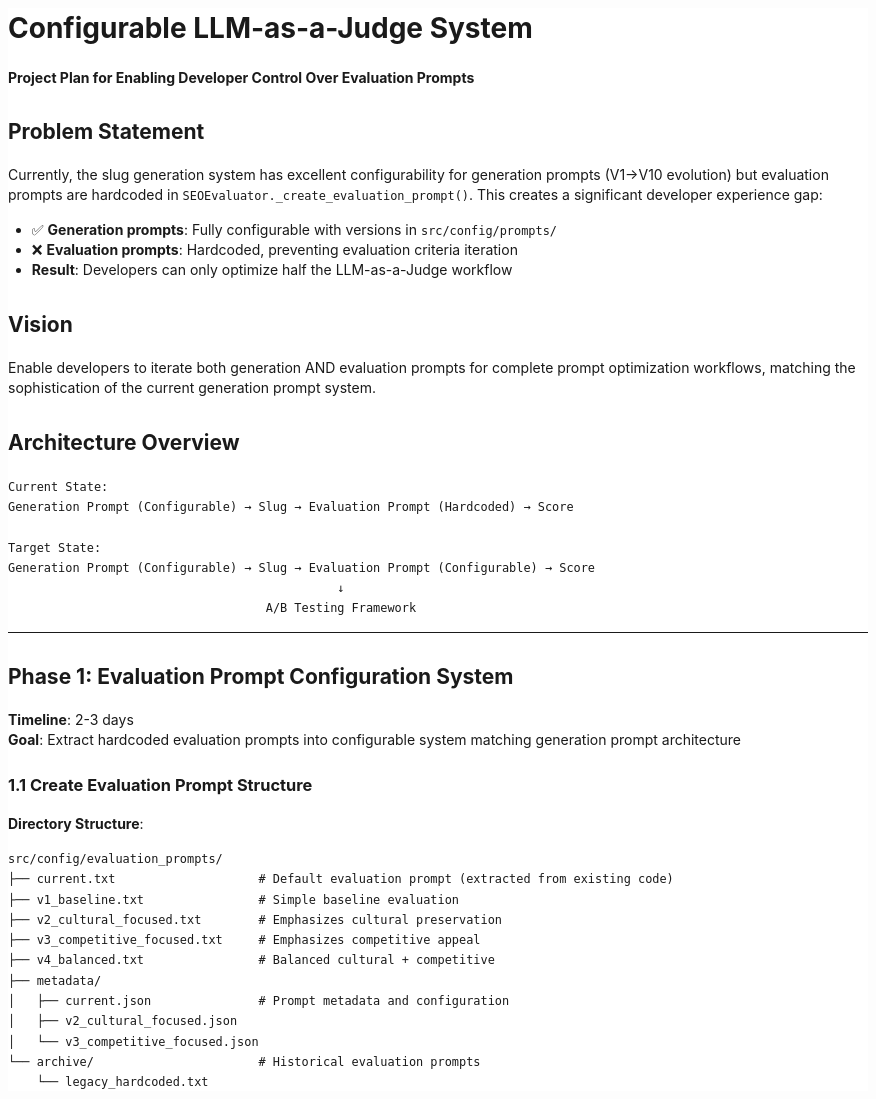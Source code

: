 # Configurable LLM-as-a-Judge System

**Project Plan for Enabling Developer Control Over Evaluation Prompts**

## Problem Statement

Currently, the slug generation system has excellent configurability for generation prompts (V1→V10 evolution) but evaluation prompts are hardcoded in `SEOEvaluator._create_evaluation_prompt()`. This creates a significant developer experience gap:

- ✅ **Generation prompts**: Fully configurable with versions in `src/config/prompts/`
- ❌ **Evaluation prompts**: Hardcoded, preventing evaluation criteria iteration
- **Result**: Developers can only optimize half the LLM-as-a-Judge workflow

## Vision

Enable developers to iterate both generation AND evaluation prompts for complete prompt optimization workflows, matching the sophistication of the current generation prompt system.

## Architecture Overview

```
Current State:
Generation Prompt (Configurable) → Slug → Evaluation Prompt (Hardcoded) → Score

Target State:
Generation Prompt (Configurable) → Slug → Evaluation Prompt (Configurable) → Score
                                              ↓
                                    A/B Testing Framework
```

---

## Phase 1: Evaluation Prompt Configuration System

**Timeline**: 2-3 days  
**Goal**: Extract hardcoded evaluation prompts into configurable system matching generation prompt architecture

### 1.1 Create Evaluation Prompt Structure

**Directory Structure**:
```
src/config/evaluation_prompts/
├── current.txt                    # Default evaluation prompt (extracted from existing code)
├── v1_baseline.txt                # Simple baseline evaluation
├── v2_cultural_focused.txt        # Emphasizes cultural preservation
├── v3_competitive_focused.txt     # Emphasizes competitive appeal
├── v4_balanced.txt                # Balanced cultural + competitive
├── metadata/
│   ├── current.json               # Prompt metadata and configuration
│   ├── v2_cultural_focused.json
│   └── v3_competitive_focused.json
└── archive/                       # Historical evaluation prompts
    └── legacy_hardcoded.txt
```
